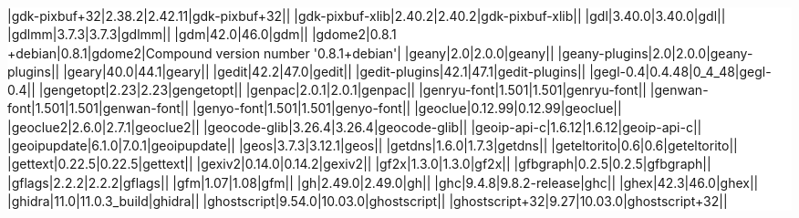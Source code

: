 |gdk-pixbuf+32|2.38.2|2.42.11|gdk-pixbuf+32||
|gdk-pixbuf-xlib|2.40.2|2.40.2|gdk-pixbuf-xlib||
|gdl|3.40.0|3.40.0|gdl||
|gdlmm|3.7.3|3.7.3|gdlmm||
|gdm|42.0|46.0|gdm||
|gdome2|0.8.1<br>+debian|0.8.1|gdome2|Compound version number '0.8.1+debian'|
|geany|2.0|2.0.0|geany||
|geany-plugins|2.0|2.0.0|geany-plugins||
|geary|40.0|44.1|geary||
|gedit|42.2|47.0|gedit||
|gedit-plugins|42.1|47.1|gedit-plugins||
|gegl-0.4|0.4.48|0_4_48|gegl-0.4||
|gengetopt|2.23|2.23|gengetopt||
|genpac|2.0.1|2.0.1|genpac||
|genryu-font|1.501|1.501|genryu-font||
|genwan-font|1.501|1.501|genwan-font||
|genyo-font|1.501|1.501|genyo-font||
|geoclue|0.12.99|0.12.99|geoclue||
|geoclue2|2.6.0|2.7.1|geoclue2||
|geocode-glib|3.26.4|3.26.4|geocode-glib||
|geoip-api-c|1.6.12|1.6.12|geoip-api-c||
|geoipupdate|6.1.0|7.0.1|geoipupdate||
|geos|3.7.3|3.12.1|geos||
|getdns|1.6.0|1.7.3|getdns||
|geteltorito|0.6|0.6|geteltorito||
|gettext|0.22.5|0.22.5|gettext||
|gexiv2|0.14.0|0.14.2|gexiv2||
|gf2x|1.3.0|1.3.0|gf2x||
|gfbgraph|0.2.5|0.2.5|gfbgraph||
|gflags|2.2.2|2.2.2|gflags||
|gfm|1.07|1.08|gfm||
|gh|2.49.0|2.49.0|gh||
|ghc|9.4.8|9.8.2-release|ghc||
|ghex|42.3|46.0|ghex||
|ghidra|11.0|11.0.3_build|ghidra||
|ghostscript|9.54.0|10.03.0|ghostscript||
|ghostscript+32|9.27|10.03.0|ghostscript+32||